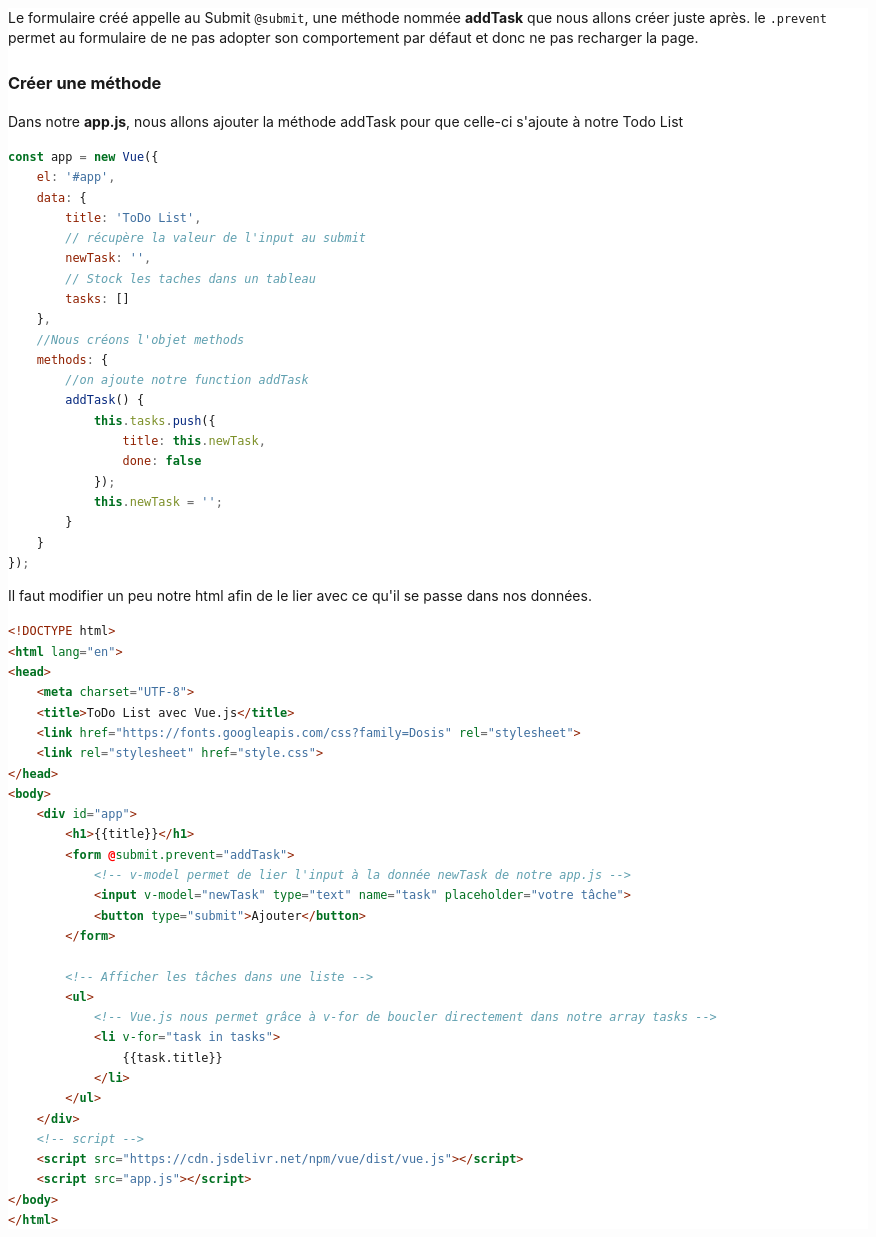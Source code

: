 Le formulaire créé appelle au Submit `@submit`, une méthode nommée **addTask** que nous allons créer juste après. le `.prevent` permet au formulaire de ne pas adopter son comportement par défaut et donc ne pas recharger la page.

### Créer une méthode

Dans notre **app.js**, nous allons ajouter la méthode addTask pour que celle-ci s'ajoute à notre Todo List

```javascript
const app = new Vue({
	el: '#app',
	data: {
		title: 'ToDo List',
		// récupère la valeur de l'input au submit
		newTask: '',
		// Stock les taches dans un tableau
		tasks: []
	},
	//Nous créons l'objet methods
	methods: {
		//on ajoute notre function addTask
		addTask() {
			this.tasks.push({
				title: this.newTask,
				done: false
			});
			this.newTask = '';
		}
	}
});
```

Il faut modifier un peu notre html afin de le lier avec ce qu'il se passe dans nos données.

```html
<!DOCTYPE html>
<html lang="en">
<head>
	<meta charset="UTF-8">
	<title>ToDo List avec Vue.js</title>
	<link href="https://fonts.googleapis.com/css?family=Dosis" rel="stylesheet">
	<link rel="stylesheet" href="style.css">
</head>
<body>
	<div id="app">
		<h1>{{title}}</h1>
		<form @submit.prevent="addTask">
			<!-- v-model permet de lier l'input à la donnée newTask de notre app.js -->
			<input v-model="newTask" type="text" name="task" placeholder="votre tâche">
			<button type="submit">Ajouter</button>
		</form>

		<!-- Afficher les tâches dans une liste -->
		<ul>
			<!-- Vue.js nous permet grâce à v-for de boucler directement dans notre array tasks -->
			<li v-for="task in tasks">
				{{task.title}}
			</li>
		</ul>
	</div>
	<!-- script -->
	<script src="https://cdn.jsdelivr.net/npm/vue/dist/vue.js"></script>
	<script src="app.js"></script>
</body>
</html>
```